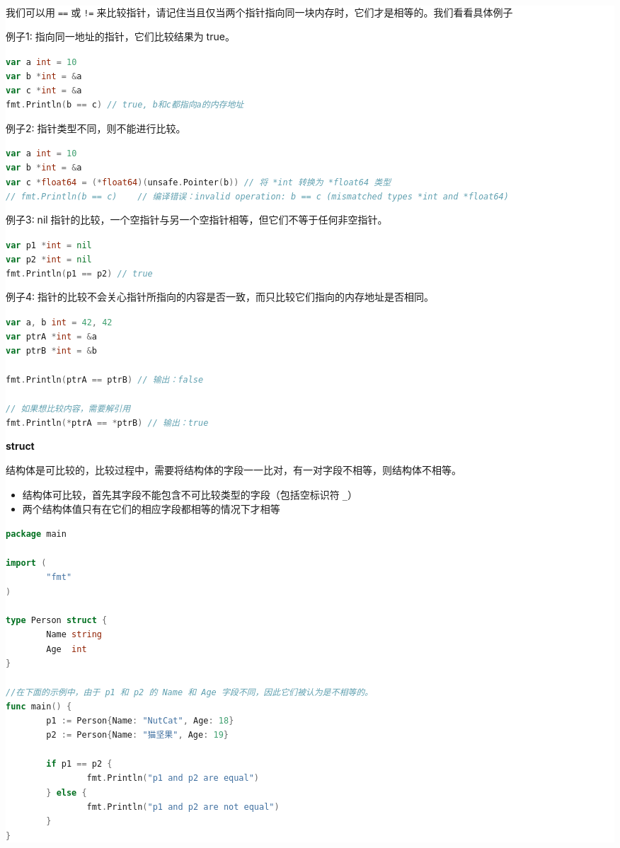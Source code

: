 我们可以用 `==` 或 `!=` 来比较指针，请记住当且仅当两个指针指向同一块内存时，它们才是相等的。我们看看具体例子

例子1: 指向同一地址的指针，它们比较结果为 true。

```go
var a int = 10
var b *int = &a
var c *int = &a
fmt.Println(b == c) // true, b和c都指向a的内存地址
```

例子2: 指针类型不同，则不能进行比较。

```go
var a int = 10
var b *int = &a
var c *float64 = (*float64)(unsafe.Pointer(b)) // 将 *int 转换为 *float64 类型
// fmt.Println(b == c)    // 编译错误：invalid operation: b == c (mismatched types *int and *float64)
```

例子3: nil 指针的比较，一个空指针与另一个空指针相等，但它们不等于任何非空指针。

```go
var p1 *int = nil
var p2 *int = nil
fmt.Println(p1 == p2) // true
```

例子4: 指针的比较不会关心指针所指向的内容是否一致，而只比较它们指向的内存地址是否相同。

```go
var a, b int = 42, 42
var ptrA *int = &a
var ptrB *int = &b

fmt.Println(ptrA == ptrB) // 输出：false

// 如果想比较内容，需要解引用
fmt.Println(*ptrA == *ptrB) // 输出：true
```

**struct**

结构体是可比较的，比较过程中，需要将结构体的字段一一比对，有一对字段不相等，则结构体不相等。

- 结构体可比较，首先其字段不能包含不可比较类型的字段（包括空标识符 `_`）
- 两个结构体值只有在它们的相应字段都相等的情况下才相等

```go
package main

import (
		"fmt"
)

type Person struct {
		Name string
		Age  int
}

//在下面的示例中，由于 p1 和 p2 的 Name 和 Age 字段不同，因此它们被认为是不相等的。
func main() {
		p1 := Person{Name: "NutCat", Age: 18}
		p2 := Person{Name: "猫坚果", Age: 19}
	
		if p1 == p2 {
				fmt.Println("p1 and p2 are equal")
		} else {
				fmt.Println("p1 and p2 are not equal")
		}
}
```
